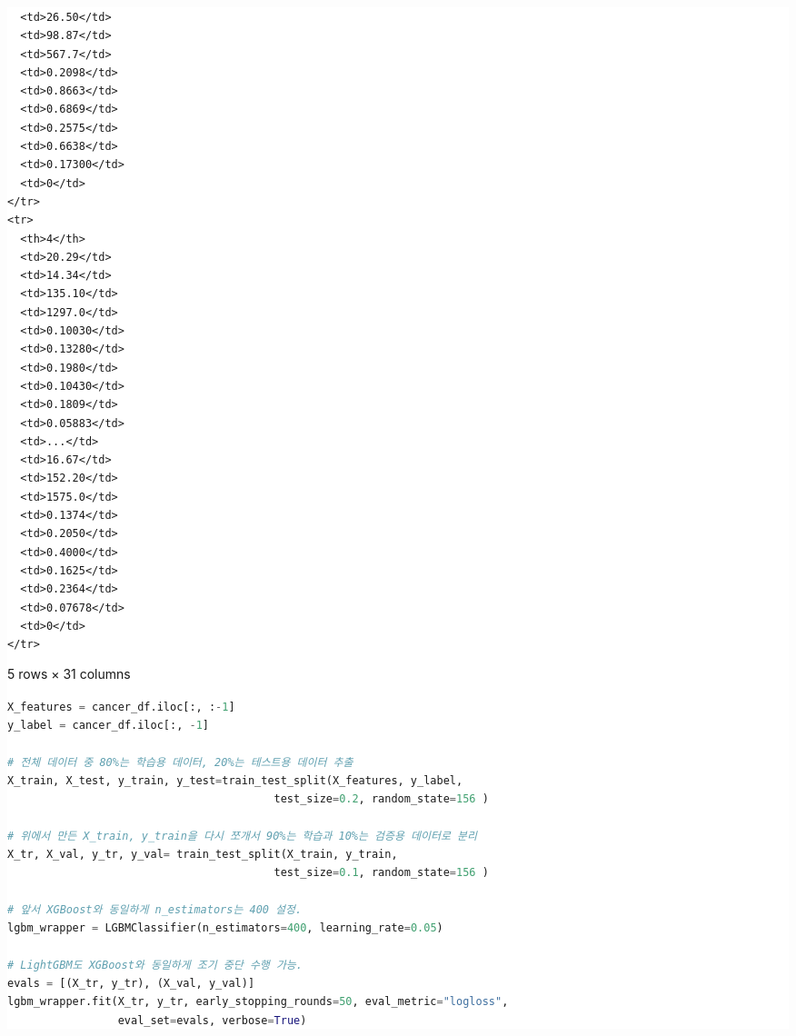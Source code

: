       <td>26.50</td>
      <td>98.87</td>
      <td>567.7</td>
      <td>0.2098</td>
      <td>0.8663</td>
      <td>0.6869</td>
      <td>0.2575</td>
      <td>0.6638</td>
      <td>0.17300</td>
      <td>0</td>
    </tr>
    <tr>
      <th>4</th>
      <td>20.29</td>
      <td>14.34</td>
      <td>135.10</td>
      <td>1297.0</td>
      <td>0.10030</td>
      <td>0.13280</td>
      <td>0.1980</td>
      <td>0.10430</td>
      <td>0.1809</td>
      <td>0.05883</td>
      <td>...</td>
      <td>16.67</td>
      <td>152.20</td>
      <td>1575.0</td>
      <td>0.1374</td>
      <td>0.2050</td>
      <td>0.4000</td>
      <td>0.1625</td>
      <td>0.2364</td>
      <td>0.07678</td>
      <td>0</td>
    </tr>
  </tbody>
</table>
<p>5 rows × 31 columns</p>
</div>




```python

```


```python
X_features = cancer_df.iloc[:, :-1]
y_label = cancer_df.iloc[:, -1]

# 전체 데이터 중 80%는 학습용 데이터, 20%는 테스트용 데이터 추출
X_train, X_test, y_train, y_test=train_test_split(X_features, y_label,
                                         test_size=0.2, random_state=156 )

# 위에서 만든 X_train, y_train을 다시 쪼개서 90%는 학습과 10%는 검증용 데이터로 분리  
X_tr, X_val, y_tr, y_val= train_test_split(X_train, y_train,
                                         test_size=0.1, random_state=156 )

# 앞서 XGBoost와 동일하게 n_estimators는 400 설정. 
lgbm_wrapper = LGBMClassifier(n_estimators=400, learning_rate=0.05)

# LightGBM도 XGBoost와 동일하게 조기 중단 수행 가능. 
evals = [(X_tr, y_tr), (X_val, y_val)]
lgbm_wrapper.fit(X_tr, y_tr, early_stopping_rounds=50, eval_metric="logloss", 
                 eval_set=evals, verbose=True)
```